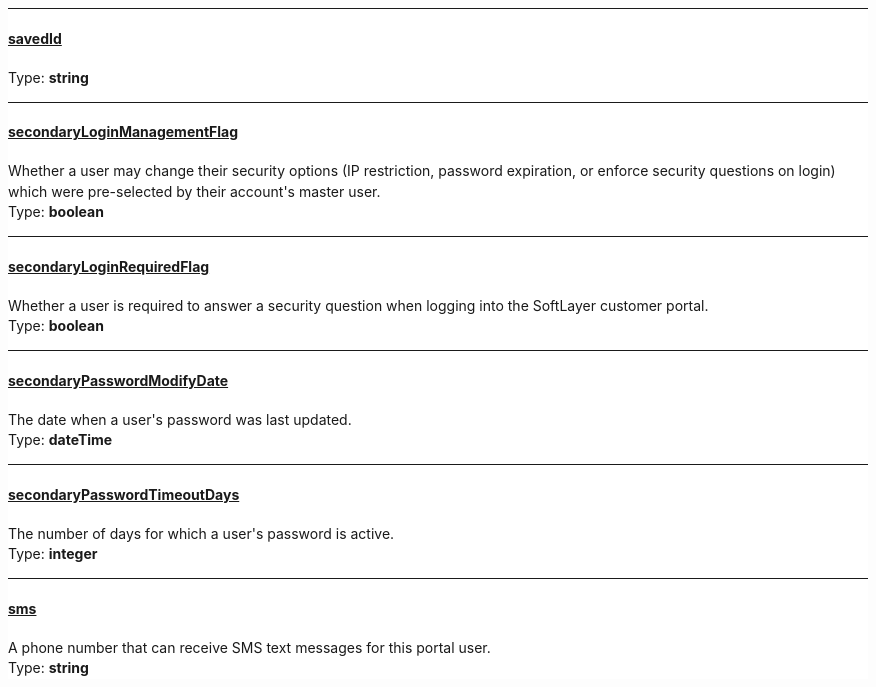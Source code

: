 -----
[savedId]: #savedid
#### [savedId]
  
<span class="type-label">Type: </span>**string**


</div>
<div class="prop-row">

-----
[secondaryLoginManagementFlag]: #secondaryloginmanagementflag
#### [secondaryLoginManagementFlag]
Whether a user may change their security options (IP restriction, password expiration, or enforce security questions on login) which were pre-selected by their account's master user.  
<span class="type-label">Type: </span>**boolean**


</div>
<div class="prop-row">

-----
[secondaryLoginRequiredFlag]: #secondaryloginrequiredflag
#### [secondaryLoginRequiredFlag]
Whether a user is required to answer a security question when logging into the SoftLayer customer portal.  
<span class="type-label">Type: </span>**boolean**


</div>
<div class="prop-row">

-----
[secondaryPasswordModifyDate]: #secondarypasswordmodifydate
#### [secondaryPasswordModifyDate]
The date when a user's password was last updated.  
<span class="type-label">Type: </span>**dateTime**


</div>
<div class="prop-row">

-----
[secondaryPasswordTimeoutDays]: #secondarypasswordtimeoutdays
#### [secondaryPasswordTimeoutDays]
The number of days for which a user's password is active.  
<span class="type-label">Type: </span>**integer**


</div>
<div class="prop-row">

-----
[sms]: #sms
#### [sms]
A phone number that can receive SMS text messages for this portal user.  
<span class="type-label">Type: </span>**string**


</div>
<div class="prop-row">


[accountId]: #accountid
[address1]: #address1
[address2]: #address2
[aim]: #aim
[alternatePhone]: #alternatephone
[authenticationToken]: #authenticationtoken
[city]: #city
[companyName]: #companyname
[country]: #country
[createDate]: #createdate
[daylightSavingsTimeFlag]: #daylightsavingstimeflag
[denyAllResourceAccessOnCreateFlag]: #denyallresourceaccessoncreateflag
[displayName]: #displayname
[email]: #email
[firstName]: #firstname
[forumPasswordHash]: #forumpasswordhash
[iamAuthorizationStatus]: #iamauthorizationstatus
[iamId]: #iamid
[icq]: #icq
[id]: #id
[ipAddressRestriction]: #ipaddressrestriction
[isMasterUserFlag]: #ismasteruserflag
[lastName]: #lastname
[linkedAccountIntegrationMode]: #linkedaccountintegrationmode
[localeId]: #localeid
[managedByFederationFlag]: #managedbyfederationflag
[managedByOpenIdConnectFlag]: #managedbyopenidconnectflag
[minimumPasswordLifeHours]: #minimumpasswordlifehours
[modifyDate]: #modifydate
[msn]: #msn
[nameId]: #nameid
[officePhone]: #officephone
[openIdConnectUserName]: #openidconnectusername
[parentId]: #parentid
[passwordExpireDate]: #passwordexpiredate
[postalCode]: #postalcode
[pptpVpnAllowedFlag]: #pptpvpnallowedflag
[preventPreviousPasswords]: #preventpreviouspasswords
[sslVpnAllowedFlag]: #sslvpnallowedflag
[state]: #state
[statusDate]: #statusdate
[timezoneId]: #timezoneid
[userStatusId]: #userstatusid
[username]: #username
[verificationCode]: #verificationcode
[vpnManualConfig]: #vpnmanualconfig
[yahoo]: #yahoo
[account]: #account
[actions]: #actions
[additionalEmails]: #additionalemails
[apiAuthenticationKeys]: #apiauthenticationkeys
[childUsers]: #childusers
[closedTickets]: #closedtickets
[dedicatedHosts]: #dedicatedhosts
[externalBindings]: #externalbindings
[hardware]: #hardware
[hardwareNotifications]: #hardwarenotifications
[hasAcknowledgedSupportPolicyFlag]: #hasacknowledgedsupportpolicyflag
[hasFullDedicatedHostAccessFlag]: #hasfulldedicatedhostaccessflag
[hasFullHardwareAccessFlag]: #hasfullhardwareaccessflag
[hasFullVirtualGuestAccessFlag]: #hasfullvirtualguestaccessflag
[ibmIdLink]: #ibmidlink
[layoutProfiles]: #layoutprofiles
[locale]: #locale
[loginAttempts]: #loginattempts
[mobileDevices]: #mobiledevices
[notificationSubscribers]: #notificationsubscribers
[openTickets]: #opentickets
[overrides]: #overrides
[parent]: #parent
[permissions]: #permissions
[preferences]: #preferences
[roles]: #roles
[salesforceUserLink]: #salesforceuserlink
[securityAnswers]: #securityanswers
[subscribers]: #subscribers
[successfulLogins]: #successfullogins
[supportPolicyAcknowledgementRequiredFlag]: #supportpolicyacknowledgementrequiredflag
[surveyRequiredFlag]: #surveyrequiredflag
[surveys]: #surveys
[tickets]: #tickets
[timezone]: #timezone
[unsuccessfulLogins]: #unsuccessfullogins
[userLinks]: #userlinks
[userStatus]: #userstatus
[virtualGuests]: #virtualguests
[actionCount]: #actioncount
[additionalEmailCount]: #additionalemailcount
[apiAuthenticationKeyCount]: #apiauthenticationkeycount
[childUserCount]: #childusercount
[closedTicketCount]: #closedticketcount
[dedicatedHostCount]: #dedicatedhostcount
[externalBindingCount]: #externalbindingcount
[hardwareCount]: #hardwarecount
[hardwareNotificationCount]: #hardwarenotificationcount
[layoutProfileCount]: #layoutprofilecount
[loginAttemptCount]: #loginattemptcount
[mobileDeviceCount]: #mobiledevicecount
[notificationSubscriberCount]: #notificationsubscribercount
[openTicketCount]: #openticketcount
[overrideCount]: #overridecount
[permissionCount]: #permissioncount
[preferenceCount]: #preferencecount
[roleCount]: #rolecount
[securityAnswerCount]: #securityanswercount
[subscriberCount]: #subscribercount
[successfulLoginCount]: #successfullogincount
[surveyCount]: #surveycount
[ticketCount]: #ticketcount
[unsuccessfulLoginCount]: #unsuccessfullogincount
[userLinkCount]: #userlinkcount
[virtualGuestCount]: #virtualguestcount